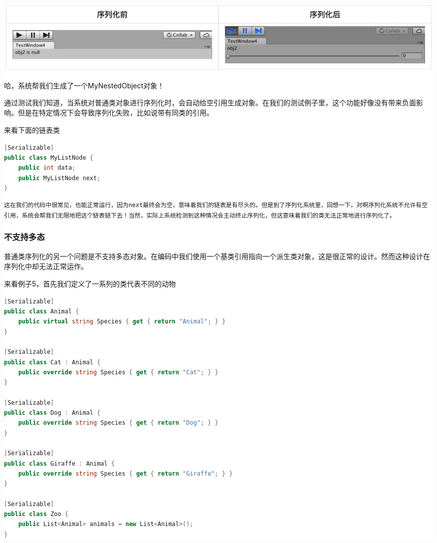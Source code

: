 ![图片](..\assets\img\unity\337178-6d5295e00d462891.webp)    

哈，系统帮我们生成了一个MyNestedObject对象！  

通过测试我们知道，当系统对普通类对象进行序列化时，会自动给空引用生成对象。在我们的测试例子里，这个功能好像没有带来负面影响。但是在特定情况下会导致序列化失败，比如说带有同类的引用。

来看下面的链表类  
```c#
[Serializable]
public class MyListNode {
    public int data;
    public MyListNode next;
}
```
```这在我们的代码中很常见，也能正常运行，因为next最终会为空，意味着我们的链表是有尽头的。但是到了序列化系统里，回想一下，对啊序列化系统不允许有空引用，系统会帮我们无限地把这个链表链下去！当然，实际上系统检测到这种情况会主动终止序列化，但这意味着我们的类无法正常地进行序列化了。```

### 不支持多态   

普通类序列化的另一个问题是不支持多态对象。在编码中我们使用一个基类引用指向一个派生类对象，这是很正常的设计。然而这种设计在序列化中却无法正常运作。

来看例子5，首先我们定义了一系列的类代表不同的动物  

```c#
[Serializable]
public class Animal {
    public virtual string Species { get { return "Animal"; } }
}

[Serializable]
public class Cat : Animal {
    public override string Species { get { return "Cat"; } }
}

[Serializable]
public class Dog : Animal {
    public override string Species { get { return "Dog"; } }
}

[Serializable]
public class Giraffe : Animal {
    public override string Species { get { return "Giraffe"; } }
}

[Serializable]
public class Zoo {
    public List<Animal> animals = new List<Animal>();
}
```   
